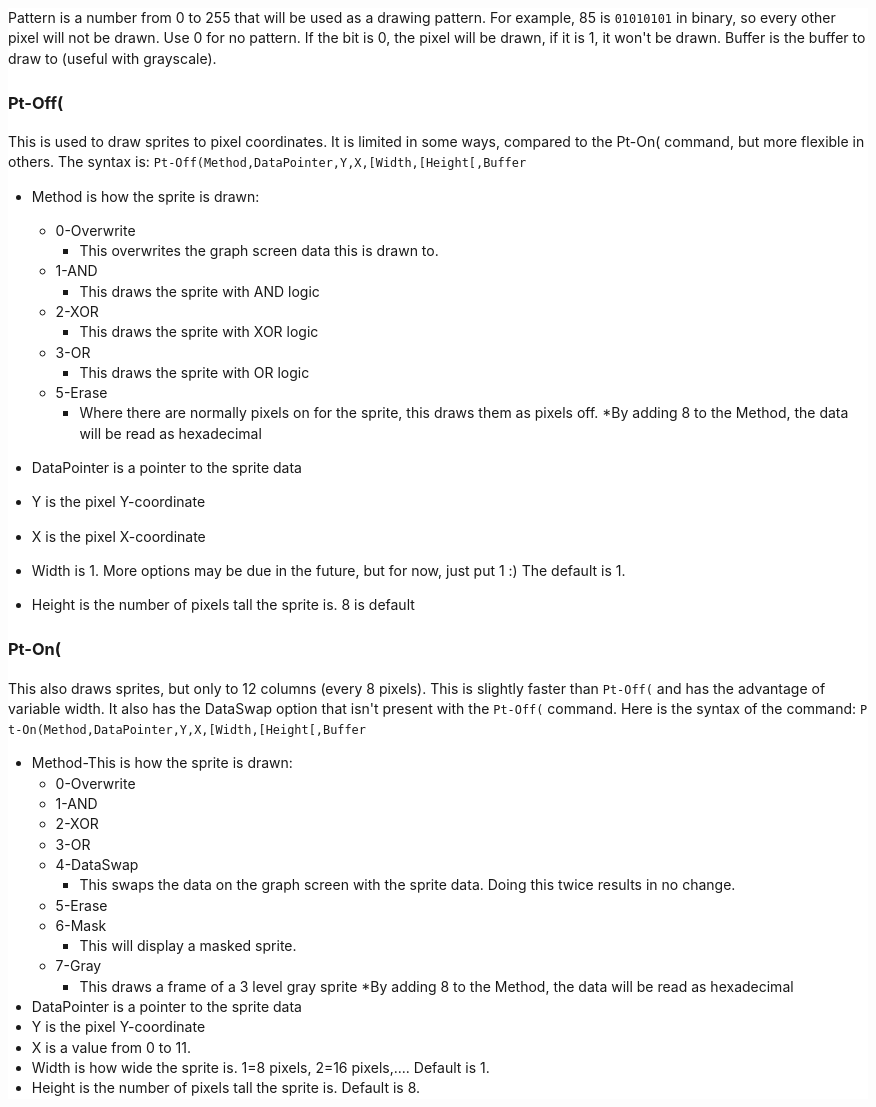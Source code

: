 Pattern is a number from 0 to 255 that will be used as a drawing
pattern. For example, 85 is `01010101` in binary, so every other
pixel will not be drawn. Use 0 for no pattern. If the bit is 0,
the pixel will be drawn, if it is 1, it won't be drawn. Buffer is
the buffer to draw to (useful with grayscale).

### Pt-Off(
This is used to draw sprites to pixel coordinates. It is limited
in some ways, compared to the Pt-On( command, but more flexible in
others. The syntax is:
`Pt-Off(Method,DataPointer,Y,X,[Width,[Height[,Buffer`

* Method is how the sprite is drawn:
  * 0-Overwrite
    * This overwrites the graph screen data this is drawn to.
  * 1-AND
    * This draws the sprite with AND logic
  * 2-XOR
    * This draws the sprite with XOR logic
  * 3-OR
    * This draws the sprite with OR logic
  * 5-Erase
    * Where there are normally pixels on for the sprite, this
  draws them as pixels off.
  *By adding 8 to the Method, the data will be read as hexadecimal

* DataPointer is a pointer to the sprite data
* Y is the pixel Y-coordinate
* X is the pixel X-coordinate
* Width is 1. More options may be due in the future, but for now,
just put 1 :) The default is 1.

* Height is the number of pixels tall the sprite is. 8 is default

### Pt-On(
This also draws sprites, but only to 12 columns (every 8 pixels).
This is slightly faster than `Pt-Off(` and has the advantage of
variable width. It also has the DataSwap option that isn't present
with the `Pt-Off(` command. Here is the syntax of the command:
`Pt-On(Method,DataPointer,Y,X,[Width,[Height[,Buffer`

* Method-This is how the sprite is drawn:
  * 0-Overwrite
  * 1-AND
  * 2-XOR
  * 3-OR
  * 4-DataSwap
    * This swaps the data on the graph screen with the sprite data. Doing this twice results in no change.
  * 5-Erase
  * 6-Mask
    * This will display a masked sprite.
  * 7-Gray
    * This draws a frame of a 3 level gray sprite
  *By adding 8 to the Method, the data will be read as hexadecimal
* DataPointer is a pointer to the sprite data
* Y is the pixel Y-coordinate
* X is a value from 0 to 11.
* Width is how wide the sprite is. 1=8 pixels, 2=16 pixels,.... Default is 1.
* Height is the number of pixels tall the sprite is. Default is 8.
